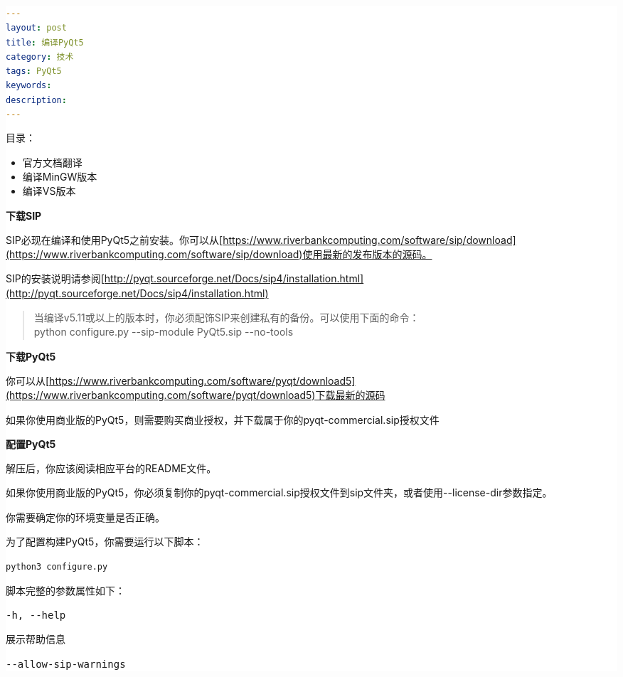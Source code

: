 ```yaml
---
layout: post
title: 编译PyQt5
category: 技术
tags: PyQt5
keywords:
description:
---
```




目录：

- 官方文档翻译 
- 编译MinGW版本
- 编译VS版本


**下载SIP**

SIP必现在编译和使用PyQt5之前安装。你可以从[https://www.riverbankcomputing.com/software/sip/download](https://www.riverbankcomputing.com/software/sip/download)使用最新的发布版本的源码。

SIP的安装说明请参阅[http://pyqt.sourceforge.net/Docs/sip4/installation.html](http://pyqt.sourceforge.net/Docs/sip4/installation.html)

> 当编译v5.11或以上的版本时，你必须配饰SIP来创建私有的备份。可以使用下面的命令：
>  <br/>
>  python configure.py --sip-module PyQt5.sip --no-tools

**下载PyQt5**

你可以从[https://www.riverbankcomputing.com/software/pyqt/download5](https://www.riverbankcomputing.com/software/pyqt/download5)下载最新的源码

如果你使用商业版的PyQt5，则需要购买商业授权，并下载属于你的pyqt-commercial.sip授权文件

**配置PyQt5**

解压后，你应该阅读相应平台的README文件。

如果你使用商业版的PyQt5，你必须复制你的pyqt-commercial.sip授权文件到sip文件夹，或者使用--license-dir参数指定。

你需要确定你的环境变量是否正确。

为了配置构建PyQt5，你需要运行以下脚本：

``` python
python3 configure.py
```

脚本完整的参数属性如下：


<kbd>-h, --help</kbd>

展示帮助信息

<kbd>--allow-sip-warnings</kbd>
